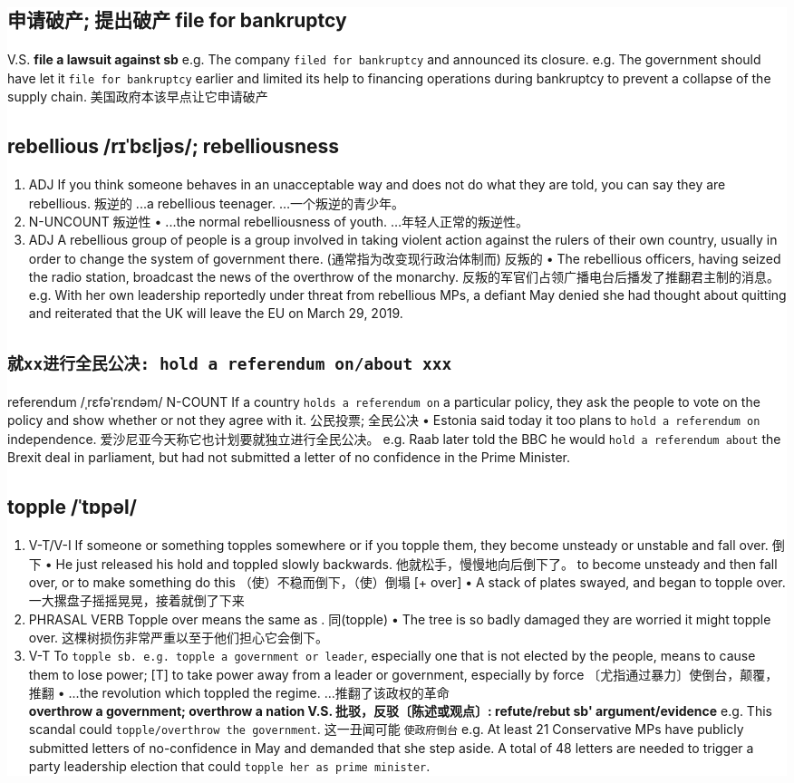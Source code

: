 ## 申请破产; 提出破产 file for bankruptcy
V.S. **file a lawsuit against sb**
e.g. The company `filed for bankruptcy` and announced its closure.
e.g. The government should have let it `file for bankruptcy` earlier and limited its help to financing operations during bankruptcy to prevent a collapse of the supply chain. 美国政府本该早点让它申请破产

## rebellious /rɪˈbɛljəs/; rebelliousness
1. ADJ If you think someone behaves in an unacceptable way and does not do what they are told, you can say they are rebellious. 叛逆的 ...a rebellious teenager.  …一个叛逆的青少年。
2. N-UNCOUNT 叛逆性 •  ...the normal rebelliousness of youth.  …年轻人正常的叛逆性。
3. ADJ A rebellious group of people is a group involved in taking violent action against the rulers of their own country, usually in order to change the system of government there. (通常指为改变现行政治体制而) 反叛的
•  The rebellious officers, having seized the radio station, broadcast the news of the overthrow of the monarchy.  反叛的军官们占领广播电台后播发了推翻君主制的消息。
e.g. With her own leadership reportedly under threat from rebellious MPs, a defiant May denied she had thought about quitting and reiterated that the UK will leave the EU on March 29, 2019.

## `就xx进行全民公决: hold a referendum on/about xxx`
referendum /ˌrɛfəˈrɛndəm/ N-COUNT If a country `holds a referendum on` a particular policy, they ask the people to vote on the policy and show whether or not they agree with it. 公民投票; 全民公决
•  Estonia said today it too plans to `hold a referendum on` independence.  爱沙尼亚今天称它也计划要就独立进行全民公决。
e.g. Raab later told the BBC he would `hold a referendum about` the Brexit deal in parliament, but had not submitted a letter of no confidence in the Prime Minister.

##  topple /ˈtɒpəl/     
1. V-T/V-I If someone or something topples somewhere or if you topple them, they become unsteady or unstable and fall over. 倒下
•  He just released his hold and toppled slowly backwards.  他就松手，慢慢地向后倒下了。
 to become unsteady and then fall over, or to make something do this
 （使）不稳而倒下，（使）倒塌
 [+ over]
 •
 A stack of plates swayed, and began to topple over. 一大摞盘子摇摇晃晃，接着就倒了下来
2. PHRASAL VERB Topple over means the same as . 同(topple)
•  The tree is so badly damaged they are worried it might topple over.
 这棵树损伤非常严重以至于他们担心它会倒下。
3. V-T To `topple sb. e.g. topple a government or leader`, especially one that is not elected by the people, means to cause them to lose power; [T] to take power away from a leader or government, especially by force 〔尤指通过暴力〕使倒台，颠覆，推翻
•  ...the revolution which toppled the regime. …推翻了该政权的革命    
**overthrow a government; overthrow a nation V.S. 批驳，反驳〔陈述或观点〕: refute/rebut sb' argument/evidence**
e.g. This scandal could `topple/overthrow the government`. 这一丑闻可能 `使政府倒台`
e.g. At least 21 Conservative MPs have publicly submitted letters of no-confidence in May and demanded that she step aside. A total of 48 letters are needed to trigger a party leadership election that could `topple her as prime minister`.
